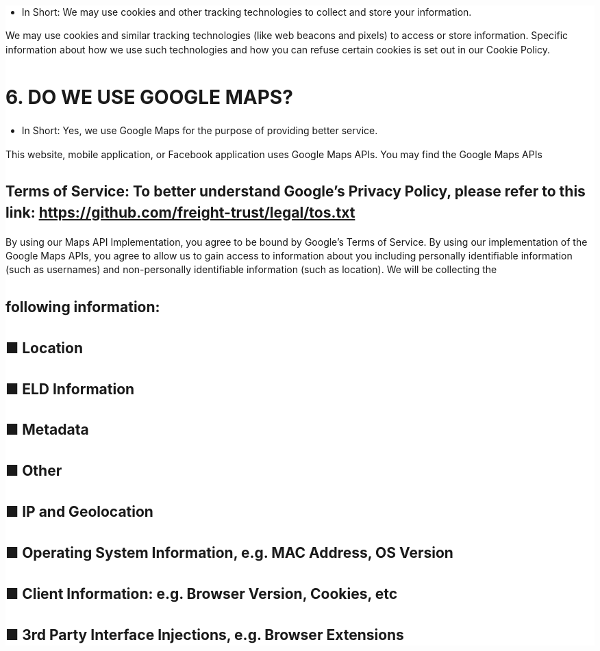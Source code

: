   - In Short: We may use cookies and other tracking technologies to
    collect and store your information.

We may use cookies and similar tracking technologies (like web beacons
and pixels) to access or store information. Specific information about
how we use such technologies and how you can refuse certain cookies is
set out in our Cookie Policy.

# 6\. DO WE USE GOOGLE MAPS?

  - In Short: Yes, we use Google Maps for the purpose of providing
    better service.

This website, mobile application, or Facebook application uses Google
Maps APIs. You may find the Google Maps APIs

## Terms of Service: To better understand Google’s Privacy Policy, please refer to this link: <https://github.com/freight-trust/legal/tos.txt>

By using our Maps API Implementation, you agree to be bound by Google’s
Terms of Service. By using our implementation of the Google Maps APIs,
you agree to allow us to gain access to information about you including
personally identifiable information (such as usernames) and
non-personally identifiable information (such as location). We will be
collecting the

## following information:

## ■ Location

## ■ ELD Information

## ■ Metadata

## ■ Other

## ■ IP and Geolocation

## ■ Operating System Information, e.g. MAC Address, OS Version

## ■ Client Information: e.g. Browser Version, Cookies, etc

## ■ 3rd Party Interface Injections, e.g. Browser Extensions

